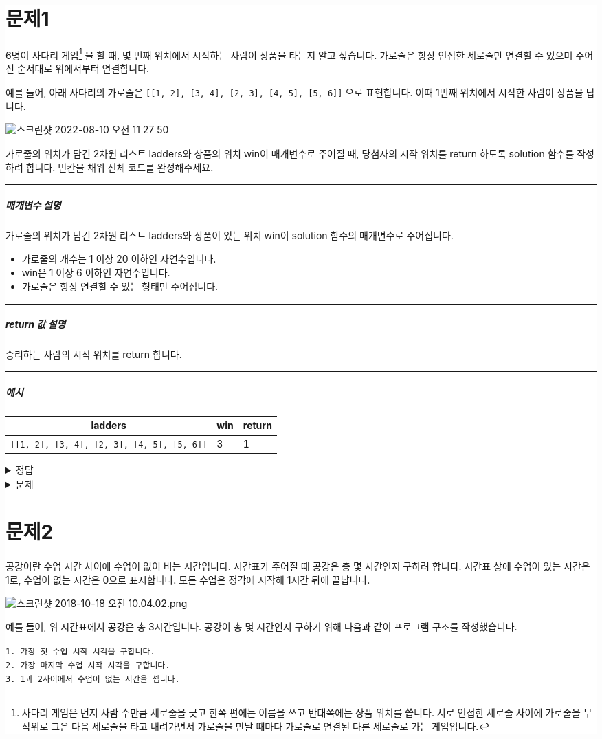 # 문제1
6명이 사다리 게임[^1] 을 할 때, 몇 번째 위치에서 시작하는 사람이 상품을 타는지 알고 싶습니다. 가로줄은 항상 인접한 세로줄만 연결할 수 있으며 주어진 순서대로 위에서부터 연결합니다.

예를 들어, 아래 사다리의 가로줄은 `[[1, 2], [3, 4], [2, 3], [4, 5], [5, 6]]` 으로 표현합니다. 이때 1번째 위치에서 시작한 사람이 상품을 탑니다.

<img width="300" alt="스크린샷 2022-08-10 오전 11 27 50" src="https://user-images.githubusercontent.com/48852104/183796883-b06814cb-64e9-4b6f-a4aa-88dadbd2c672.png">

가로줄의 위치가 담긴 2차원 리스트 ladders와 상품의 위치 win이 매개변수로 주어질 때, 당첨자의 시작 위치를 return 하도록 solution 함수를 작성하려 합니다. 빈칸을 채워 전체 코드를 완성해주세요.

---
##### 매개변수 설명
가로줄의 위치가 담긴 2차원 리스트 ladders와 상품이 있는 위치 win이 solution 함수의 매개변수로 주어집니다.
* 가로줄의 개수는 1 이상 20 이하인 자연수입니다.
* win은 1 이상 6 이하인 자연수입니다.
* 가로줄은 항상 연결할 수 있는 형태만 주어집니다.

---
##### return 값 설명
승리하는 사람의 시작 위치를 return 합니다.

---
##### 예시

| ladders                              	| win | return |
|------------------------------------------|-----|--------|
| `[[1, 2], [3, 4], [2, 3], [4, 5], [5, 6]]` | 3   | 1  	|


[^1]: 사다리 게임은 먼저 사람 수만큼 세로줄을 긋고 한쪽 편에는 이름을 쓰고 반대쪽에는 상품 위치를 씁니다. 서로 인접한 세로줄 사이에 가로줄을 무작위로 그은 다음 세로줄을 타고 내려가면서 가로줄을 만날 때마다 가로줄로 연결된 다른 세로줄로 가는 게임입니다.

<details><summary>정답</summary></details>
<details><summary>문제</summary></details>
<div style="page-break-after: always;"></div>


# 문제2
공강이란 수업 시간 사이에 수업이 없이 비는 시간입니다. 시간표가 주어질 때 공강은 총 몇 시간인지 구하려 합니다. 시간표 상에 수업이 있는 시간은 1로, 수업이 없는 시간은 0으로 표시합니다. 모든 수업은 정각에 시작해 1시간 뒤에 끝납니다.

  ![스크린샷 2018-10-18 오전 10.04.02.png](https://grepp-programmers.s3.amazonaws.com/files/ybm/249829888e/337a6f09-4e9d-4a31-8406-bc2c95652273.png)

예를 들어, 위 시간표에서 공강은 총 3시간입니다. 
공강이 총 몇 시간인지 구하기 위해 다음과 같이 프로그램 구조를 작성했습니다.

```
1. 가장 첫 수업 시작 시각을 구합니다.
2. 가장 마지막 수업 시작 시각을 구합니다.
3. 1과 2사이에서 수업이 없는 시간을 셉니다.
```
